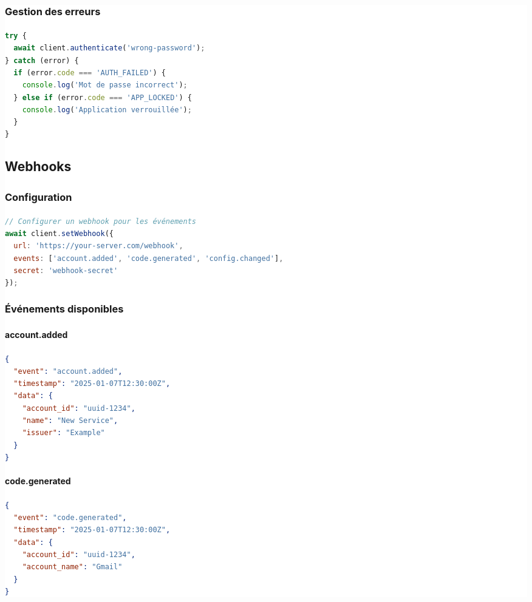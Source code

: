 ### Gestion des erreurs

```javascript
try {
  await client.authenticate('wrong-password');
} catch (error) {
  if (error.code === 'AUTH_FAILED') {
    console.log('Mot de passe incorrect');
  } else if (error.code === 'APP_LOCKED') {
    console.log('Application verrouillée');
  }
}
```

## Webhooks

### Configuration

```javascript
// Configurer un webhook pour les événements
await client.setWebhook({
  url: 'https://your-server.com/webhook',
  events: ['account.added', 'code.generated', 'config.changed'],
  secret: 'webhook-secret'
});
```

### Événements disponibles

#### account.added
```json
{
  "event": "account.added",
  "timestamp": "2025-01-07T12:30:00Z",
  "data": {
    "account_id": "uuid-1234",
    "name": "New Service",
    "issuer": "Example"
  }
}
```

#### code.generated
```json
{
  "event": "code.generated",
  "timestamp": "2025-01-07T12:30:00Z",
  "data": {
    "account_id": "uuid-1234",
    "account_name": "Gmail"
  }
}
```
